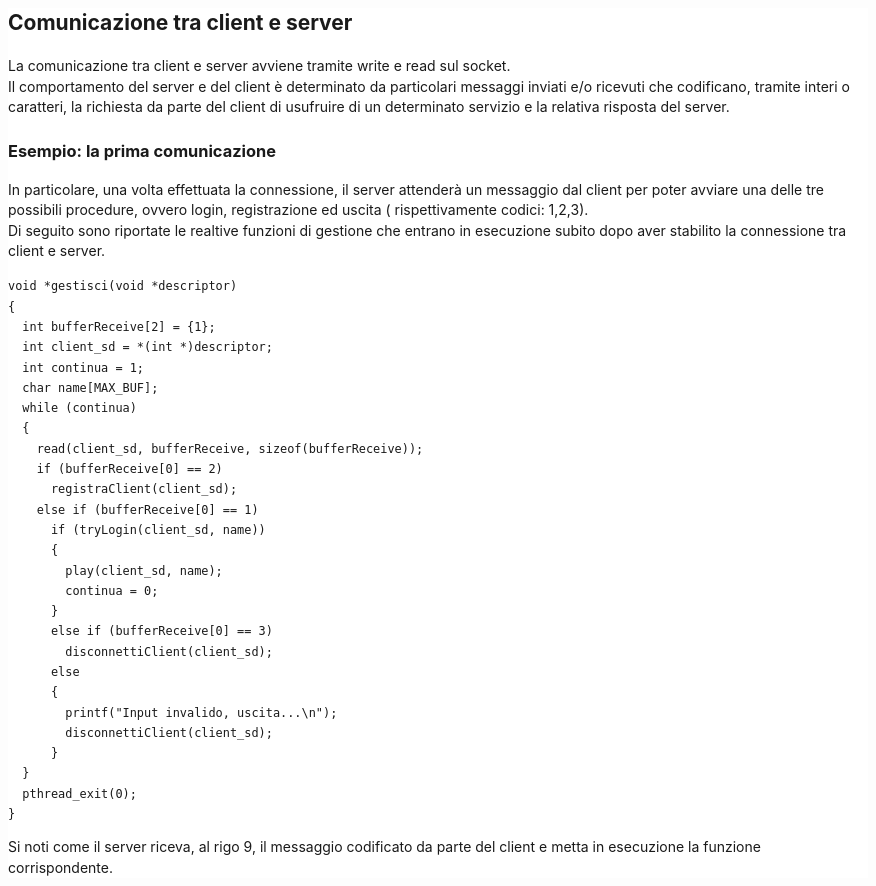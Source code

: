 Comunicazione tra client e server
---------------------------------

La comunicazione tra client e server avviene tramite write e read sul
socket.\
Il comportamento del server e del client è determinato da particolari
messaggi inviati e/o ricevuti che codificano, tramite interi o
caratteri, la richiesta da parte del client di usufruire di un
determinato servizio e la relativa risposta del server.

### Esempio: la prima comunicazione

In particolare, una volta effettuata la connessione, il server attenderà
un messaggio dal client per poter avviare una delle tre possibili
procedure, ovvero login, registrazione ed uscita ( rispettivamente
codici: 1,2,3).\
Di seguito sono riportate le realtive funzioni di gestione che entrano
in esecuzione subito dopo aver stabilito la connessione tra client e
server.

``` {#alg:serverPreLogin .c caption="Prima comunicazione del server" label="alg:serverPreLogin" firstline="228" lastline="254"}
void *gestisci(void *descriptor)
{
  int bufferReceive[2] = {1};
  int client_sd = *(int *)descriptor;
  int continua = 1;
  char name[MAX_BUF];
  while (continua)
  {
    read(client_sd, bufferReceive, sizeof(bufferReceive));
    if (bufferReceive[0] == 2)
      registraClient(client_sd);
    else if (bufferReceive[0] == 1)
      if (tryLogin(client_sd, name))
      {
        play(client_sd, name);
        continua = 0;
      }
      else if (bufferReceive[0] == 3)
        disconnettiClient(client_sd);
      else
      {
        printf("Input invalido, uscita...\n");
        disconnettiClient(client_sd);
      }
  }
  pthread_exit(0);
}
```

Si noti come il server riceva, al rigo 9, il messaggio codificato da
parte del client e metta in esecuzione la funzione corrispondente.


[^1]: Altro dettaglio meno importante, ma comunque degno di nota è il